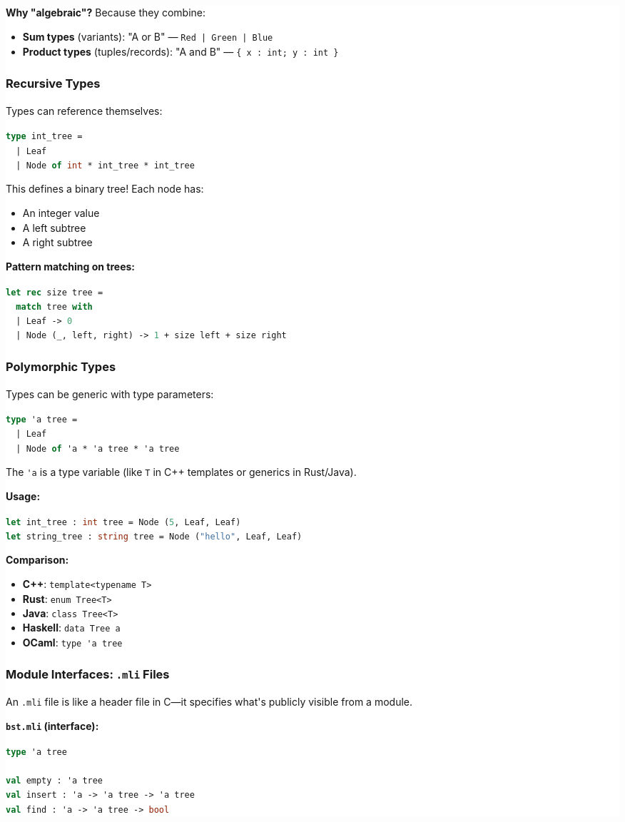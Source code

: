 **Why "algebraic"?** Because they combine:
- **Sum types** (variants): "A or B" — `Red | Green | Blue`
- **Product types** (tuples/records): "A and B" — `{ x : int; y : int }`

### Recursive Types

Types can reference themselves:

```ocaml
type int_tree =
  | Leaf
  | Node of int * int_tree * int_tree
```

This defines a binary tree! Each node has:
- An integer value
- A left subtree
- A right subtree

**Pattern matching on trees:**
```ocaml
let rec size tree =
  match tree with
  | Leaf -> 0
  | Node (_, left, right) -> 1 + size left + size right
```

### Polymorphic Types

Types can be generic with type parameters:

```ocaml
type 'a tree =
  | Leaf
  | Node of 'a * 'a tree * 'a tree
```

The `'a` is a type variable (like `T` in C++ templates or generics in Rust/Java).

**Usage:**
```ocaml
let int_tree : int tree = Node (5, Leaf, Leaf)
let string_tree : string tree = Node ("hello", Leaf, Leaf)
```

**Comparison:**
- **C++**: `template<typename T>`
- **Rust**: `enum Tree<T>`
- **Java**: `class Tree<T>`
- **Haskell**: `data Tree a`
- **OCaml**: `type 'a tree`

### Module Interfaces: `.mli` Files

An `.mli` file is like a header file in C—it specifies what's publicly visible from a module.

**`bst.mli` (interface):**
```ocaml
type 'a tree

val empty : 'a tree
val insert : 'a -> 'a tree -> 'a tree
val find : 'a -> 'a tree -> bool
```
